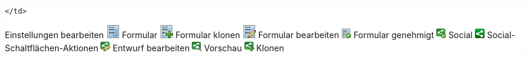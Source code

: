     </td> 
   <td>Einstellungen bearbeiten</td> 
  </tr> 
  <tr> 
   <td><img src="assets/image2015-1-9-14-3a39-3a56.png"> 
    </td> 
   <td>Formular</td> 
  </tr> 
  <tr> 
   <td><img src="assets/image2015-1-9-14-3a40-3a19.png"> 
    </td> 
   <td>Formular klonen</td> 
  </tr> 
  <tr> 
   <td><img src="assets/image2015-1-9-14-3a41-3a0.png"> 
    </td> 
   <td>Formular bearbeiten</td> 
  </tr> 
  <tr> 
   <td><img src="assets/image2015-1-9-14-3a41-3a30.png"> 
    </td> 
   <td>Formular genehmigt</td> 
  </tr> 
  <tr> 
   <td><img src="assets/image2015-1-9-14-3a42-3a29.png"> 
    </td> 
   <td>Social</td> 
  </tr> 
  <tr> 
   <td><img src="assets/image2015-1-9-14-3a43-3a17.png"> 
    </td> 
   <td>Social-Schaltflächen-Aktionen</td> 
  </tr> 
  <tr> 
   <td><img src="assets/image2015-1-9-14-3a44-3a8.png"> 
    </td> 
   <td>Entwurf bearbeiten</td> 
  </tr> 
  <tr> 
   <td><img src="assets/image2015-1-9-14-3a45-3a45.png"> 
    </td> 
   <td>Vorschau</td> 
  </tr> 
  <tr> 
   <td><img src="assets/image2015-1-9-14-3a46-3a39.png"> 
    </td> 
   <td>Klonen</td> 
  </tr> 